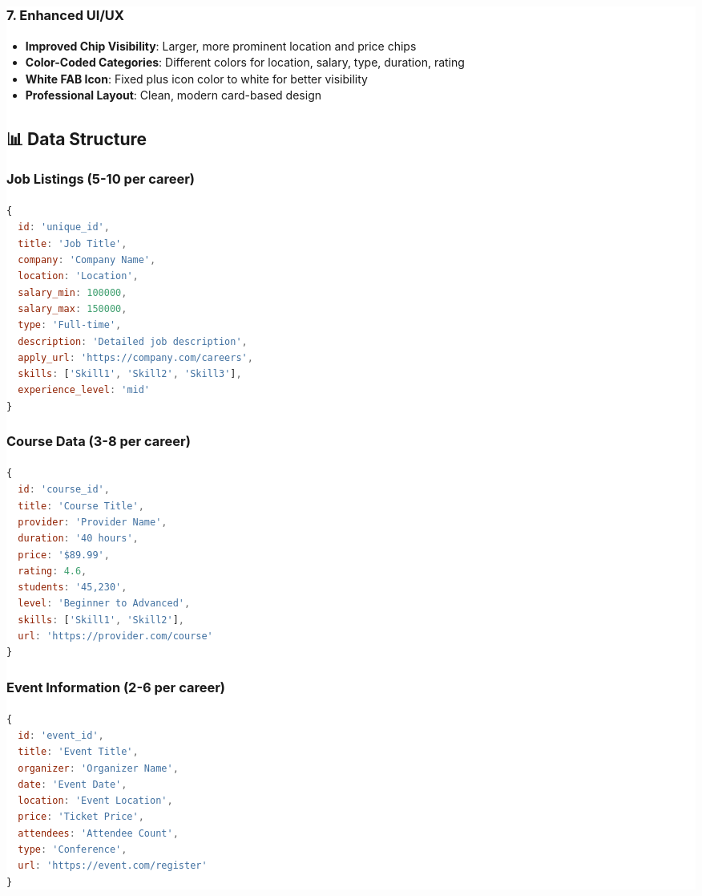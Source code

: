 ### 7. **Enhanced UI/UX**
- **Improved Chip Visibility**: Larger, more prominent location and price chips
- **Color-Coded Categories**: Different colors for location, salary, type, duration, rating
- **White FAB Icon**: Fixed plus icon color to white for better visibility
- **Professional Layout**: Clean, modern card-based design

## 📊 Data Structure

### Job Listings (5-10 per career)
```javascript
{
  id: 'unique_id',
  title: 'Job Title',
  company: 'Company Name',
  location: 'Location',
  salary_min: 100000,
  salary_max: 150000,
  type: 'Full-time',
  description: 'Detailed job description',
  apply_url: 'https://company.com/careers',
  skills: ['Skill1', 'Skill2', 'Skill3'],
  experience_level: 'mid'
}
```

### Course Data (3-8 per career)
```javascript
{
  id: 'course_id',
  title: 'Course Title',
  provider: 'Provider Name',
  duration: '40 hours',
  price: '$89.99',
  rating: 4.6,
  students: '45,230',
  level: 'Beginner to Advanced',
  skills: ['Skill1', 'Skill2'],
  url: 'https://provider.com/course'
}
```

### Event Information (2-6 per career)
```javascript
{
  id: 'event_id',
  title: 'Event Title',
  organizer: 'Organizer Name',
  date: 'Event Date',
  location: 'Event Location',
  price: 'Ticket Price',
  attendees: 'Attendee Count',
  type: 'Conference',
  url: 'https://event.com/register'
}
```
